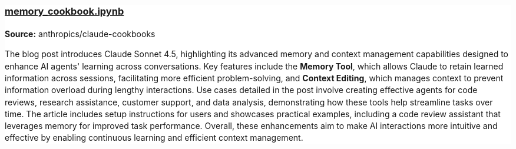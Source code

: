 ### [memory_cookbook.ipynb](https://github.com/anthropics/claude-cookbooks/blob/7913e8f69199fa561b6cfa38d9e6cd6f3261ac6e/tool_use/memory_cookbook.ipynb)
**Source:** anthropics/claude-cookbooks

The blog post introduces Claude Sonnet 4.5, highlighting its advanced memory and context management capabilities designed to enhance AI agents' learning across conversations. Key features include the **Memory Tool**, which allows Claude to retain learned information across sessions, facilitating more efficient problem-solving, and **Context Editing**, which manages context to prevent information overload during lengthy interactions. Use cases detailed in the post involve creating effective agents for code reviews, research assistance, customer support, and data analysis, demonstrating how these tools help streamline tasks over time. The article includes setup instructions for users and showcases practical examples, including a code review assistant that leverages memory for improved task performance. Overall, these enhancements aim to make AI interactions more intuitive and effective by enabling continuous learning and efficient context management.